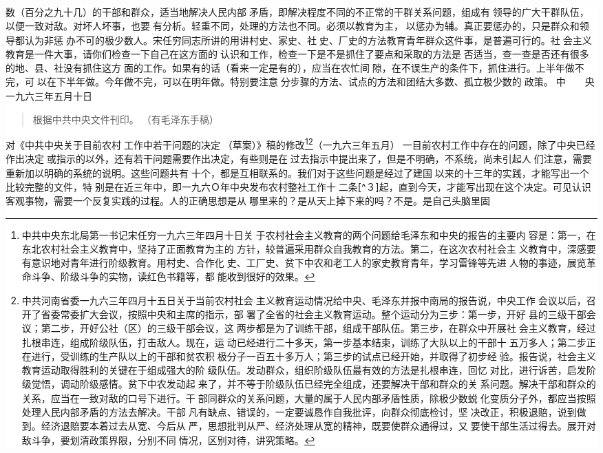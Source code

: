 数（百分之九十几）的干部和群众，适当地解决人民内部
矛盾，即解决程度不同的不正常的干群关系问题，组成有
领导的广大干群队伍，以便一致对敌。对坏人坏事，也要
有分析。轻重不同，处理的方法也不同。必须以教育为主，
以惩办为辅。真正要惩办的，只是群众和领导都认为非惩
办不可的极少数人。宋任穷同志所讲的用讲村史、家史、社
史、厂史的方法教育青年群众这件事，是普遍可行的。社
会主义教育是一件大事，请你们检查一下自己在这方面的
认识和工作，检查一下是不是抓住了要点和采取的方法是
否适当，查一查是否还有很多的地、县、社没有抓住这方
面的工作。如果有的话（看来一定是有的），应当在农忙间
隙，在不误生产的条件下，抓住进行。上半年做不完，可
以在下半年做。今年做不完，可以在明年做。特别要注意
分步骤的方法、试点的方法和团结大多数、孤立极少数的
政策。
中　　央
一九六三年五月十日
>根据中共中央文件刊印。
（有毛泽东手稿）

[^１]:中共中央东北局第一书记宋任穷一九六三年四月十日关
于农村社会主义教育的两个问题给毛泽东和中央的报告的主要内
容是：第一，在东北农村社会主义教育中，坚持了正面教育为主的
方针，较普遍采用群众自我教育的方法。第二，在这次农村社会主
义教育中，深感要有意识地对青年进行阶级教育。用村史、合作化
史、工厂史、贫下中农和老工人的家史教育青年，学习雷锋等先进
人物的事迹，展览革命斗争、阶级斗争的实物，读红色书籍等，都
能收到很好的效果。
[^２]:中共河南省委一九六三年四月十五日关于当前农村社会
主义教育运动情况给中央、毛泽东并报中南局的报告说，中央工作
会议以后，召开了省委常委扩大会议，按照中央和主席的指示，部
署了全省的社会主义教育运动。整个运动分为三步：第一步，开好
县的三级干部会议；第二步，开好公社（区）的三级干部会议，这
两步都是为了训练干部，组成干部队伍。第三步，在群众中开展社
会主义教育，经过扎根串连，组成阶级队伍，打击敌人。现在，运
动已经进行二十多天，第一步基本结束，训练了大队以上的干部十
五万多人；第二步正在进行，受训练的生产队以上的干部和贫农积
极分子一百五十多万人；第三步的试点已经开始，并取得了初步经
验。报告说，社会主义教育运动取得胜利的关键在于组成强大的阶
级队伍。发动群众，组织阶级队伍最有效的方法是扎根串连，回忆
对比，进行诉苦，启发阶级觉悟，调动阶级感情。贫下中农发动起
来了，并不等于阶级队伍已经完全组成，还要解决干部和群众的关
系问题。解决干部和群众的关系，应当在一致对敌的口号下进行。干
部同群众的关系问题，大量的属于人民内部矛盾性质，除极少数蜕
化变质分子外，都应当按照处理人民内部矛盾的方法去解决。干部
凡有缺点、错误的，一定要诚恳作自我批评，向群众彻底检讨，坚
决改正，积极退赔，说到做到。经济退赔要本着过去从宽、今后从
严，思想批判从严、经济处理从宽的精神，既要使群众通得过，又
要使干部生活过得去。展开对敌斗争，要划清政策界限，分别不同
情况，区别对待，讲究策略。

对《中共中央关于目前农村
工作中若干问题的决定
（草案）》稿的修改[^１][^２]（一九六三年五月）
一目前农村工作中存在的问题，除了中央已经作出决定
或指示的以外，还有若干问题需要作出决定，有些则是在
过去指示中提出来了，但是不明确，不系统，尚未引起人
们注意，需要重新加以明确的系统的说明。这些问题共有
十个，都是互相联系的。我们对于这些问题是经过了建国
以来的十三年的实践，才能写出一个比较完整的文件，特
别是在近三年中，即一九六Ｏ年中央发布农村整社工作十
二条[^３]起，直到今天，才能写出现在这个决定。可见认识
客观事物，需要一个反复实践的过程。人的正确思想是从
哪里来的？是从天上掉下来的吗？不是。是自己头脑里固